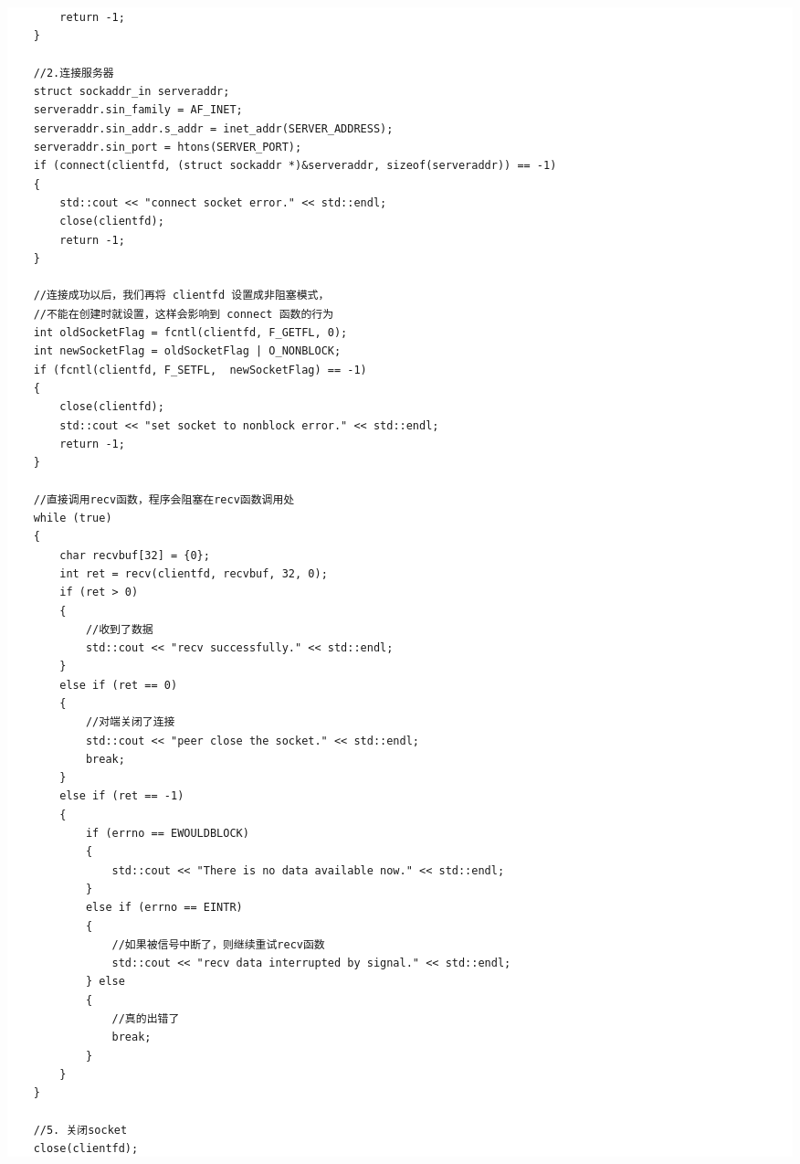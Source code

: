 ```
        return -1;
    }

    //2.连接服务器
    struct sockaddr_in serveraddr;
    serveraddr.sin_family = AF_INET;
    serveraddr.sin_addr.s_addr = inet_addr(SERVER_ADDRESS);
    serveraddr.sin_port = htons(SERVER_PORT);
    if (connect(clientfd, (struct sockaddr *)&serveraddr, sizeof(serveraddr)) == -1)
    {
        std::cout << "connect socket error." << std::endl;
        close(clientfd);
        return -1;
    }

    //连接成功以后，我们再将 clientfd 设置成非阻塞模式，
    //不能在创建时就设置，这样会影响到 connect 函数的行为
    int oldSocketFlag = fcntl(clientfd, F_GETFL, 0);
    int newSocketFlag = oldSocketFlag | O_NONBLOCK;
    if (fcntl(clientfd, F_SETFL,  newSocketFlag) == -1)
    {
        close(clientfd);
        std::cout << "set socket to nonblock error." << std::endl;
        return -1;
    }

    //直接调用recv函数，程序会阻塞在recv函数调用处
    while (true)
    {
        char recvbuf[32] = {0};
        int ret = recv(clientfd, recvbuf, 32, 0);
        if (ret > 0) 
        {
            //收到了数据
            std::cout << "recv successfully." << std::endl;
        } 
        else if (ret == 0)
        {
            //对端关闭了连接
            std::cout << "peer close the socket." << std::endl; 
            break;
        } 
        else if (ret == -1) 
        {
            if (errno == EWOULDBLOCK)
            {
                std::cout << "There is no data available now." << std::endl;
            } 
            else if (errno == EINTR) 
            {
                //如果被信号中断了，则继续重试recv函数
                std::cout << "recv data interrupted by signal." << std::endl;               
            } else
            {
                //真的出错了
                break;
            }
        }
    }

    //5. 关闭socket
    close(clientfd);

```